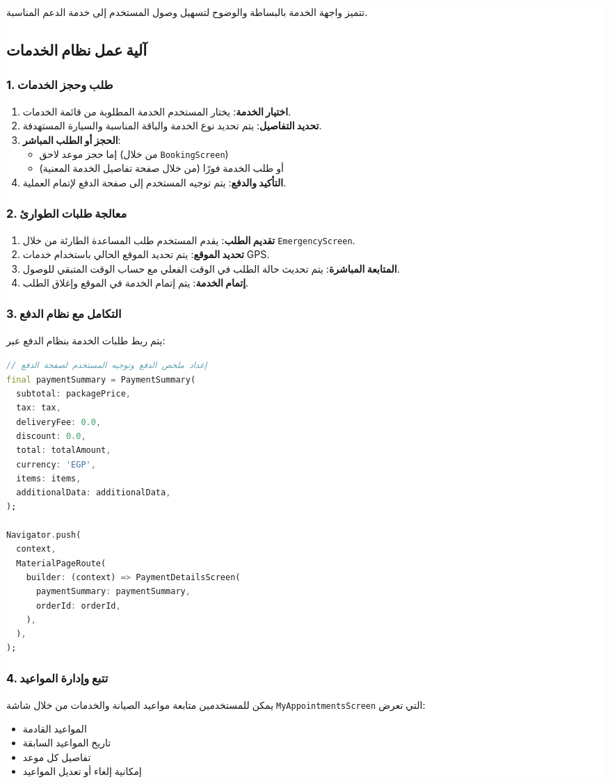 تتميز واجهة الخدمة بالبساطة والوضوح لتسهيل وصول المستخدم إلى خدمة الدعم المناسبة.

## آلية عمل نظام الخدمات

### 1. طلب وحجز الخدمات

1. **اختيار الخدمة**: يختار المستخدم الخدمة المطلوبة من قائمة الخدمات.
2. **تحديد التفاصيل**: يتم تحديد نوع الخدمة والباقة المناسبة والسيارة المستهدفة.
3. **الحجز أو الطلب المباشر**:
   - إما حجز موعد لاحق (من خلال `BookingScreen`)
   - أو طلب الخدمة فورًا (من خلال صفحة تفاصيل الخدمة المعنية)
4. **التأكيد والدفع**: يتم توجيه المستخدم إلى صفحة الدفع لإتمام العملية.

### 2. معالجة طلبات الطوارئ

1. **تقديم الطلب**: يقدم المستخدم طلب المساعدة الطارئة من خلال `EmergencyScreen`.
2. **تحديد الموقع**: يتم تحديد الموقع الحالي باستخدام خدمات GPS.
3. **المتابعة المباشرة**: يتم تحديث حالة الطلب في الوقت الفعلي مع حساب الوقت المتبقي للوصول.
4. **إتمام الخدمة**: يتم إتمام الخدمة في الموقع وإغلاق الطلب.

### 3. التكامل مع نظام الدفع

يتم ربط طلبات الخدمة بنظام الدفع عبر:

```dart
// إعداد ملخص الدفع وتوجيه المستخدم لصفحة الدفع
final paymentSummary = PaymentSummary(
  subtotal: packagePrice,
  tax: tax,
  deliveryFee: 0.0, 
  discount: 0.0,
  total: totalAmount,
  currency: 'EGP',
  items: items,
  additionalData: additionalData,
);

Navigator.push(
  context,
  MaterialPageRoute(
    builder: (context) => PaymentDetailsScreen(
      paymentSummary: paymentSummary,
      orderId: orderId,
    ),
  ),
);
```

### 4. تتبع وإدارة المواعيد

يمكن للمستخدمين متابعة مواعيد الصيانة والخدمات من خلال شاشة `MyAppointmentsScreen` التي تعرض:
- المواعيد القادمة
- تاريخ المواعيد السابقة
- تفاصيل كل موعد
- إمكانية إلغاء أو تعديل المواعيد

